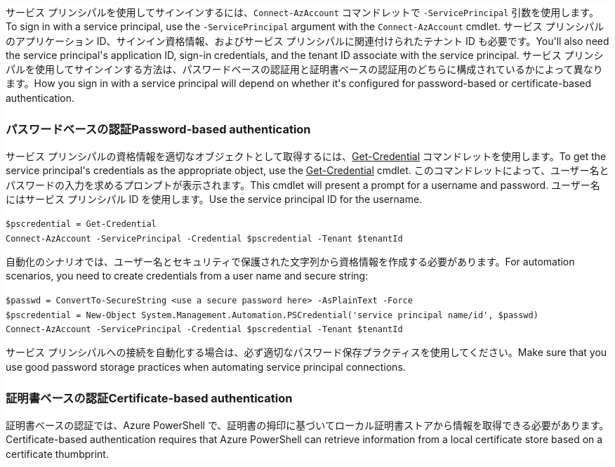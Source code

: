 <span data-ttu-id="11c1e-126">サービス プリンシパルを使用してサインインするには、`Connect-AzAccount` コマンドレットで `-ServicePrincipal` 引数を使用します。</span><span class="sxs-lookup"><span data-stu-id="11c1e-126">To sign in with a service principal, use the `-ServicePrincipal` argument with the `Connect-AzAccount` cmdlet.</span></span> <span data-ttu-id="11c1e-127">サービス プリンシパルのアプリケーション ID、サインイン資格情報、およびサービス プリンシパルに関連付けられたテナント ID も必要です。</span><span class="sxs-lookup"><span data-stu-id="11c1e-127">You'll also need the service principal's application ID, sign-in credentials, and the tenant ID associate with the service principal.</span></span> <span data-ttu-id="11c1e-128">サービス プリンシパルを使用してサインインする方法は、パスワードベースの認証用と証明書ベースの認証用のどちらに構成されているかによって異なります。</span><span class="sxs-lookup"><span data-stu-id="11c1e-128">How you sign in with a service principal will depend on whether it's configured for password-based or certificate-based authentication.</span></span>

### <a name="password-based-authentication"></a><span data-ttu-id="11c1e-129">パスワードベースの認証</span><span class="sxs-lookup"><span data-stu-id="11c1e-129">Password-based authentication</span></span>

<span data-ttu-id="11c1e-130">サービス プリンシパルの資格情報を適切なオブジェクトとして取得するには、[Get-Credential](/powershell/module/microsoft.powershell.security/get-credential) コマンドレットを使用します。</span><span class="sxs-lookup"><span data-stu-id="11c1e-130">To get the service principal's credentials as the appropriate object, use the [Get-Credential](/powershell/module/microsoft.powershell.security/get-credential) cmdlet.</span></span> <span data-ttu-id="11c1e-131">このコマンドレットによって、ユーザー名とパスワードの入力を求めるプロンプトが表示されます。</span><span class="sxs-lookup"><span data-stu-id="11c1e-131">This cmdlet will present a prompt for a username and password.</span></span> <span data-ttu-id="11c1e-132">ユーザー名にはサービス プリンシパル ID を使用します。</span><span class="sxs-lookup"><span data-stu-id="11c1e-132">Use the service principal ID for the username.</span></span>

```azurepowershell-interactive
$pscredential = Get-Credential
Connect-AzAccount -ServicePrincipal -Credential $pscredential -Tenant $tenantId
```

<span data-ttu-id="11c1e-133">自動化のシナリオでは、ユーザー名とセキュリティで保護された文字列から資格情報を作成する必要があります。</span><span class="sxs-lookup"><span data-stu-id="11c1e-133">For automation scenarios, you need to create credentials from a user name and secure string:</span></span>

```azurepowershell-interactive
$passwd = ConvertTo-SecureString <use a secure password here> -AsPlainText -Force
$pscredential = New-Object System.Management.Automation.PSCredential('service principal name/id', $passwd)
Connect-AzAccount -ServicePrincipal -Credential $pscredential -Tenant $tenantId
```

<span data-ttu-id="11c1e-134">サービス プリンシパルへの接続を自動化する場合は、必ず適切なパスワード保存プラクティスを使用してください。</span><span class="sxs-lookup"><span data-stu-id="11c1e-134">Make sure that you use good password storage practices when automating service principal connections.</span></span>

### <a name="certificate-based-authentication"></a><span data-ttu-id="11c1e-135">証明書ベースの認証</span><span class="sxs-lookup"><span data-stu-id="11c1e-135">Certificate-based authentication</span></span>

<span data-ttu-id="11c1e-136">証明書ベースの認証では、Azure PowerShell で、証明書の拇印に基づいてローカル証明書ストアから情報を取得できる必要があります。</span><span class="sxs-lookup"><span data-stu-id="11c1e-136">Certificate-based authentication requires that Azure PowerShell can retrieve information from a local certificate store based on a certificate thumbprint.</span></span>
